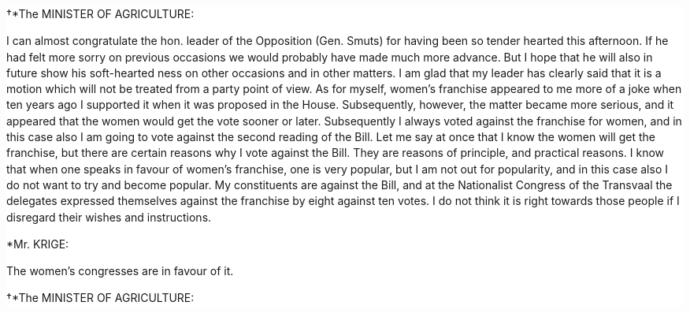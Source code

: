 </speech>

<speech by="#minister_of_agriculture">

<from>&#x2020;*The <person refersTo="hansard_za">MINISTER OF AGRICULTURE</person>:</from>

<p>I can almost congratulate the hon. leader of the Opposition (Gen. Smuts) for having been so tender hearted this afternoon. If he had felt more sorry on previous occasions we would probably have made much more advance. But I hope that he will also in future show his soft-hearted ness on other occasions and in other matters. I am glad that my leader has clearly said that it is a motion which will not be treated from a party point of view. As for myself, women&#x2019;s franchise appeared to me more of a joke when ten years ago I supported it when it was proposed in the House. Subsequently, however, the matter became more serious, and it appeared that the women would get the vote sooner or later. Subsequently I always voted against the franchise for women, and in this case also I am going to vote against the second reading of the Bill. Let me say at once that I know the women will get the franchise, but there are certain reasons why I vote against the Bill. They are reasons of principle, and practical reasons. I know that when one speaks in favour of women&#x2019;s franchise, one is very popular, but I am not out for popularity, and in this case also I do not want to try and become popular. My constituents are against the Bill, and at the Nationalist Congress of the Transvaal the delegates expressed themselves against the franchise by eight against ten votes. I do not think it is right towards those people if I disregard their wishes and instructions.</p>

</speech>

<speech by="#krige">

<from>*Mr. <person refersTo="hansard_za">KRIGE</person>:</from>

<p>The women&#x2019;s congresses are in favour of it.</p>

</speech>

<speech by="#minister_of_agriculture">

<from>&#x2020;*The <person refersTo="hansard_za">MINISTER OF AGRICULTURE</person>:</from>
